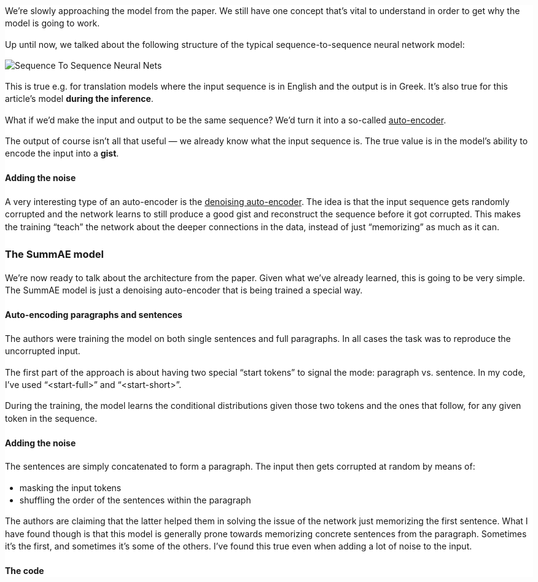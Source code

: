We’re slowly approaching the model from the paper. We still have one concept that’s vital to understand in order to get why the model is going to work.

Up until now, we talked about the following structure of the typical sequence-to-sequence neural network model:

![Sequence To Sequence Neural Nets](/blog/2020/05/28/summae-neural-text-summarization-denoising-autoencoder/seq-to-seq.png)

This is true e.g. for translation models where the input sequence is in English and the output is in Greek. It’s also true for this article’s model **during the inference**.

What if we’d make the input and output to be the same sequence? We’d turn it into a so-called [auto-encoder](https://en.wikipedia.org/wiki/Autoencoder).

The output of course isn’t all that useful — we already know what the input sequence is. The true value is in the model’s ability to encode the input into a **gist**.

#### Adding the noise

A very interesting type of an auto-encoder is the [denoising auto-encoder](https://towardsdatascience.com/denoising-autoencoders-explained-dbb82467fc2). The idea is that the input sequence gets randomly corrupted and the network learns to still produce a good gist and reconstruct the sequence before it got corrupted. This makes the training “teach” the network about the deeper connections in the data, instead of just “memorizing” as much as it can.

### The SummAE model

We’re now ready to talk about the architecture from the paper. Given what we’ve already learned, this is going to be very simple. The SummAE model is just a denoising auto-encoder that is being trained a special way.

#### Auto-encoding paragraphs and sentences

The authors were training the model on both single sentences and full paragraphs. In all cases the task was to reproduce the uncorrupted input.

The first part of the approach is about having two special “start tokens” to signal the mode: paragraph vs. sentence. In my code, I’ve used “&lt;start-full&gt;” and “&lt;start-short&gt;”.

During the training, the model learns the conditional distributions given those two tokens and the ones that follow, for any given token in the sequence.

#### Adding the noise

The sentences are simply concatenated to form a paragraph. The input then gets corrupted at random by means of:

* masking the input tokens
* shuffling the order of the sentences within the paragraph

The authors are claiming that the latter helped them in solving the issue of the network just memorizing the first sentence. What I have found though is that this model is generally prone towards memorizing concrete sentences from the paragraph. Sometimes it’s the first, and sometimes it’s some of the others. I’ve found this true even when adding a lot of noise to the input.

#### The code
